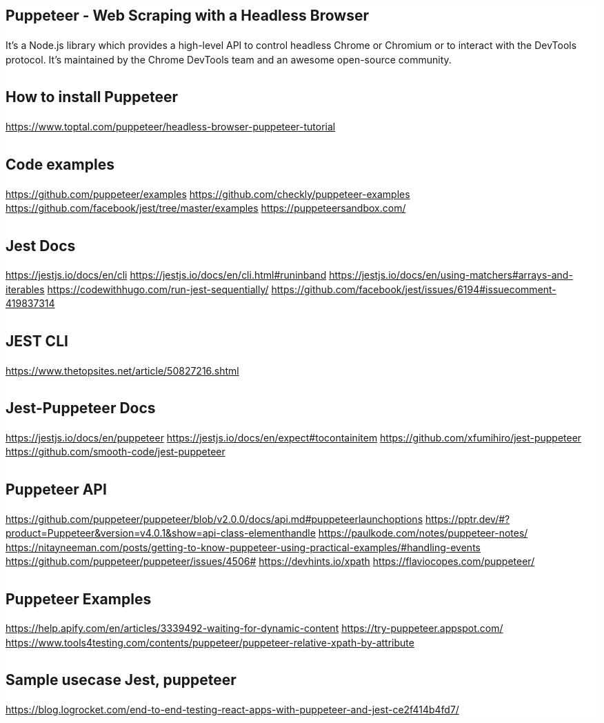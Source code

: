 
## Puppeteer - Web Scraping with a Headless Browser
It’s a Node.js library which provides a high-level API to control headless Chrome or Chromium or to interact with the DevTools protocol. It’s maintained by the Chrome DevTools team and an awesome open-source community.

## How to install Puppeteer
https://www.toptal.com/puppeteer/headless-browser-puppeteer-tutorial

## Code examples 
https://github.com/puppeteer/examples
https://github.com/checkly/puppeteer-examples
https://github.com/facebook/jest/tree/master/examples
https://puppeteersandbox.com/

## Jest Docs
https://jestjs.io/docs/en/cli
https://jestjs.io/docs/en/cli.html#runinband
https://jestjs.io/docs/en/using-matchers#arrays-and-iterables
https://codewithhugo.com/run-jest-sequentially/
https://github.com/facebook/jest/issues/6194#issuecomment-419837314

## JEST CLI
https://www.thetopsites.net/article/50827216.shtml

## Jest-Puppeteer Docs
https://jestjs.io/docs/en/puppeteer
https://jestjs.io/docs/en/expect#tocontainitem
https://github.com/xfumihiro/jest-puppeteer
https://github.com/smooth-code/jest-puppeteer

## Puppeteer API
https://github.com/puppeteer/puppeteer/blob/v2.0.0/docs/api.md#puppeteerlaunchoptions
https://pptr.dev/#?product=Puppeteer&version=v4.0.1&show=api-class-elementhandle
https://paulkode.com/notes/puppeteer-notes/
https://nitayneeman.com/posts/getting-to-know-puppeteer-using-practical-examples/#handling-events
https://github.com/puppeteer/puppeteer/issues/4506#
https://devhints.io/xpath
https://flaviocopes.com/puppeteer/

## Puppeteer Examples
https://help.apify.com/en/articles/3339492-waiting-for-dynamic-content
https://try-puppeteer.appspot.com/
https://www.tools4testing.com/contents/puppeteer/puppeteer-relative-xpath-by-attribute

## Sample usecase Jest, puppeteer
https://blog.logrocket.com/end-to-end-testing-react-apps-with-puppeteer-and-jest-ce2f414b4fd7/
